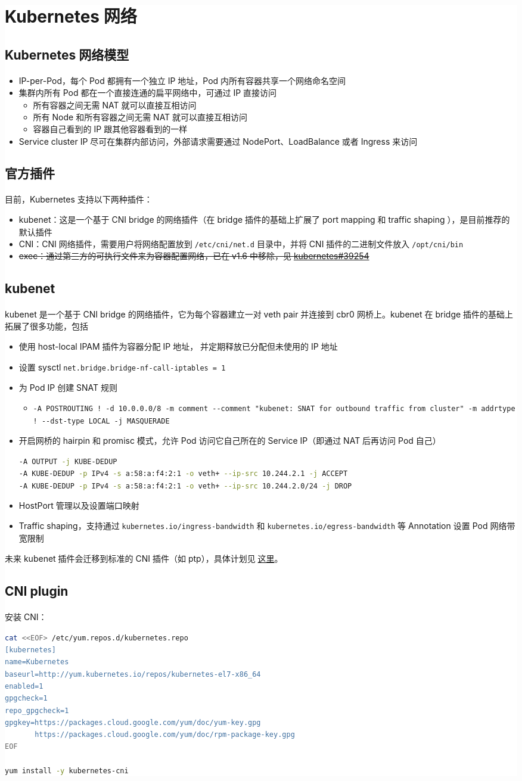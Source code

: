# Kubernetes 网络

## Kubernetes 网络模型

- IP-per-Pod，每个 Pod 都拥有一个独立 IP 地址，Pod 内所有容器共享一个网络命名空间
- 集群内所有 Pod 都在一个直接连通的扁平网络中，可通过 IP 直接访问
  - 所有容器之间无需 NAT 就可以直接互相访问
  - 所有 Node 和所有容器之间无需 NAT 就可以直接互相访问
  - 容器自己看到的 IP 跟其他容器看到的一样
- Service cluster IP 尽可在集群内部访问，外部请求需要通过 NodePort、LoadBalance 或者 Ingress 来访问

## 官方插件

目前，Kubernetes 支持以下两种插件：

* kubenet：这是一个基于 CNI bridge 的网络插件（在 bridge 插件的基础上扩展了 port mapping 和 traffic shaping ），是目前推荐的默认插件
* CNI：CNI 网络插件，需要用户将网络配置放到 `/etc/cni/net.d` 目录中，并将 CNI 插件的二进制文件放入 `/opt/cni/bin`
* ~~exec：通过第三方的可执行文件来为容器配置网络，已在 v1.6 中移除，见 [kubernetes#39254](https://github.com/kubernetes/kubernetes/pull/39254)~~

## kubenet

kubenet 是一个基于 CNI bridge 的网络插件，它为每个容器建立一对 veth pair 并连接到 cbr0 网桥上。kubenet 在 bridge 插件的基础上拓展了很多功能，包括

- 使用 host-local IPAM 插件为容器分配 IP 地址， 并定期释放已分配但未使用的 IP 地址

- 设置 sysctl `net.bridge.bridge-nf-call-iptables = 1`

- 为 Pod IP 创建 SNAT 规则

  - `-A POSTROUTING ! -d 10.0.0.0/8 -m comment --comment "kubenet: SNAT for outbound traffic from cluster" -m addrtype ! --dst-type LOCAL -j MASQUERADE`

- 开启网桥的 hairpin 和 promisc 模式，允许 Pod 访问它自己所在的 Service IP（即通过 NAT 后再访问 Pod 自己）

  ```sh
  -A OUTPUT -j KUBE-DEDUP
  -A KUBE-DEDUP -p IPv4 -s a:58:a:f4:2:1 -o veth+ --ip-src 10.244.2.1 -j ACCEPT
  -A KUBE-DEDUP -p IPv4 -s a:58:a:f4:2:1 -o veth+ --ip-src 10.244.2.0/24 -j DROP
  ```

- HostPort 管理以及设置端口映射

- Traffic shaping，支持通过 `kubernetes.io/ingress-bandwidth` 和 `kubernetes.io/egress-bandwidth` 等 Annotation 设置 Pod 网络带宽限制

未来 kubenet 插件会迁移到标准的 CNI 插件（如 ptp），具体计划见 [这里](https://docs.google.com/document/d/1glJLMHrE2eqwRrAN4fdsz4Vg3R1Iqt6bm5GJQ4GdjlQ/edit#)。

## CNI plugin

安装 CNI：

```sh
cat <<EOF> /etc/yum.repos.d/kubernetes.repo
[kubernetes]
name=Kubernetes
baseurl=http://yum.kubernetes.io/repos/kubernetes-el7-x86_64
enabled=1
gpgcheck=1
repo_gpgcheck=1
gpgkey=https://packages.cloud.google.com/yum/doc/yum-key.gpg
       https://packages.cloud.google.com/yum/doc/rpm-package-key.gpg
EOF

yum install -y kubernetes-cni
```